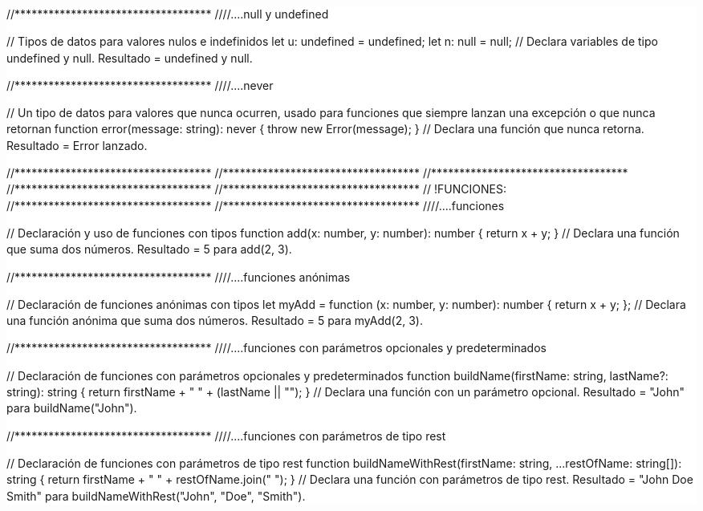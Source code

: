 //***********************************
////....null y undefined

// Tipos de datos para valores nulos e indefinidos
let u: undefined = undefined;
let n: null = null;
// Declara variables de tipo undefined y null. Resultado = undefined y null.

//***********************************
////....never

// Un tipo de datos para valores que nunca ocurren, usado para funciones que siempre lanzan una excepción o que nunca retornan
function error(message: string): never {
    throw new Error(message);
}
// Declara una función que nunca retorna. Resultado = Error lanzado.

//***********************************
//***********************************
//***********************************
//***********************************
//***********************************
// !FUNCIONES:
//***********************************
//***********************************
////....funciones

// Declaración y uso de funciones con tipos
function add(x: number, y: number): number {
    return x + y;
}
// Declara una función que suma dos números. Resultado = 5 para add(2, 3).

//***********************************
////....funciones anónimas

// Declaración de funciones anónimas con tipos
let myAdd = function (x: number, y: number): number {
    return x + y;
};
// Declara una función anónima que suma dos números. Resultado = 5 para myAdd(2, 3).

//***********************************
////....funciones con parámetros opcionales y predeterminados

// Declaración de funciones con parámetros opcionales y predeterminados
function buildName(firstName: string, lastName?: string): string {
    return firstName + " " + (lastName || "");
}
// Declara una función con un parámetro opcional. Resultado = "John" para buildName("John").

//***********************************
////....funciones con parámetros de tipo rest

// Declaración de funciones con parámetros de tipo rest
function buildNameWithRest(firstName: string, ...restOfName: string[]): string {
    return firstName + " " + restOfName.join(" ");
}
// Declara una función con parámetros de tipo rest. Resultado = "John Doe Smith" para buildNameWithRest("John", "Doe", "Smith").
